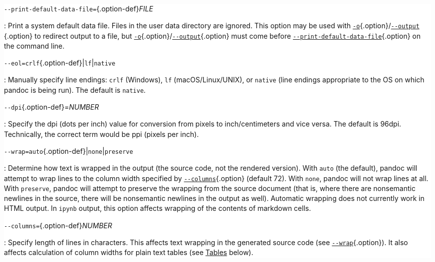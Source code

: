 <span id="option--print-default-data-file" class="option-anchor"><span class="nowrap">`--print-default-data-file=`{.option-def}</span>*FILE*</span>

:   Print a system default data file. Files in the user data directory
    are ignored. This option may be used with [<span
    class="nowrap">`-o`</span>](#option--output){.option}/[<span
    class="nowrap">`--output`</span>](#option--output){.option} to
    redirect output to a file, but [<span
    class="nowrap">`-o`</span>](#option--output){.option}/[<span
    class="nowrap">`--output`</span>](#option--output){.option} must
    come before [<span
    class="nowrap">`--print-default-data-file`</span>](#option--print-default-data-file){.option}
    on the command line.

<span id="option--eol" class="option-anchor"><span class="nowrap">`--eol=crlf`{.option-def}</span>|<span class="nowrap">`lf`</span>|<span class="nowrap">`native`</span></span>

:   Manually specify line endings: <span class="nowrap">`crlf`</span>
    (Windows), <span class="nowrap">`lf`</span> (macOS/Linux/UNIX), or
    <span class="nowrap">`native`</span> (line endings appropriate to
    the OS on which pandoc is being run). The default is <span
    class="nowrap">`native`</span>.

<span id="option--dpi" class="option-anchor"><span class="nowrap">`--dpi`{.option-def}</span>=*NUMBER*</span>

:   Specify the dpi (dots per inch) value for conversion from pixels to
    inch/centimeters and vice versa. The default is 96dpi. Technically,
    the correct term would be ppi (pixels per inch).

<span id="option--wrap" class="option-anchor"><span class="nowrap">`--wrap=auto`{.option-def}</span>|<span class="nowrap">`none`</span>|<span class="nowrap">`preserve`</span></span>

:   Determine how text is wrapped in the output (the source code, not
    the rendered version). With <span class="nowrap">`auto`</span> (the
    default), pandoc will attempt to wrap lines to the column width
    specified by [<span
    class="nowrap">`--columns`</span>](#option--columns){.option}
    (default 72). With <span class="nowrap">`none`</span>, pandoc will
    not wrap lines at all. With <span class="nowrap">`preserve`</span>,
    pandoc will attempt to preserve the wrapping from the source
    document (that is, where there are nonsemantic newlines in the
    source, there will be nonsemantic newlines in the output as well).
    Automatic wrapping does not currently work in HTML output. In <span
    class="nowrap">`ipynb`</span> output, this option affects wrapping
    of the contents of markdown cells.

<span id="option--columns" class="option-anchor"><span class="nowrap">`--columns=`{.option-def}</span>*NUMBER*</span>

:   Specify length of lines in characters. This affects text wrapping in
    the generated source code (see [<span
    class="nowrap">`--wrap`</span>](#option--wrap){.option}). It also
    affects calculation of column widths for plain text tables (see
    [Tables](#tables) below).
